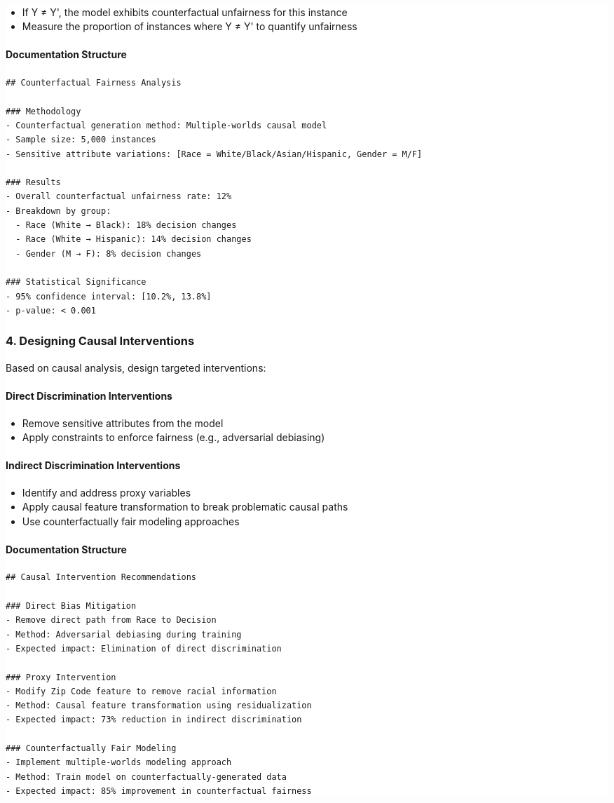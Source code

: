 - If Y ≠ Y', the model exhibits counterfactual unfairness for this instance
- Measure the proportion of instances where Y ≠ Y' to quantify unfairness

#### Documentation Structure

```
## Counterfactual Fairness Analysis

### Methodology
- Counterfactual generation method: Multiple-worlds causal model
- Sample size: 5,000 instances
- Sensitive attribute variations: [Race = White/Black/Asian/Hispanic, Gender = M/F]

### Results
- Overall counterfactual unfairness rate: 12%
- Breakdown by group:
  - Race (White → Black): 18% decision changes
  - Race (White → Hispanic): 14% decision changes
  - Gender (M → F): 8% decision changes

### Statistical Significance
- 95% confidence interval: [10.2%, 13.8%]
- p-value: < 0.001
```

### 4. Designing Causal Interventions

Based on causal analysis, design targeted interventions:

#### Direct Discrimination Interventions

- Remove sensitive attributes from the model
- Apply constraints to enforce fairness (e.g., adversarial debiasing)

#### Indirect Discrimination Interventions

- Identify and address proxy variables
- Apply causal feature transformation to break problematic causal paths
- Use counterfactually fair modeling approaches

#### Documentation Structure

```
## Causal Intervention Recommendations

### Direct Bias Mitigation
- Remove direct path from Race to Decision
- Method: Adversarial debiasing during training
- Expected impact: Elimination of direct discrimination

### Proxy Intervention
- Modify Zip Code feature to remove racial information
- Method: Causal feature transformation using residualization
- Expected impact: 73% reduction in indirect discrimination

### Counterfactually Fair Modeling
- Implement multiple-worlds modeling approach
- Method: Train model on counterfactually-generated data
- Expected impact: 85% improvement in counterfactual fairness
```
